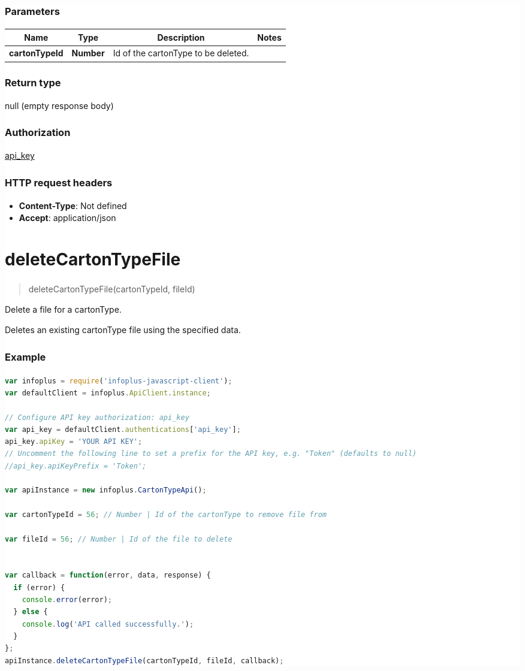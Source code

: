 ### Parameters

Name | Type | Description  | Notes
------------- | ------------- | ------------- | -------------
 **cartonTypeId** | **Number**| Id of the cartonType to be deleted. | 

### Return type

null (empty response body)

### Authorization

[api_key](../README.md#api_key)

### HTTP request headers

 - **Content-Type**: Not defined
 - **Accept**: application/json

<a name="deleteCartonTypeFile"></a>
# **deleteCartonTypeFile**
> deleteCartonTypeFile(cartonTypeId, fileId)

Delete a file for a cartonType.

Deletes an existing cartonType file using the specified data.

### Example
```javascript
var infoplus = require('infoplus-javascript-client');
var defaultClient = infoplus.ApiClient.instance;

// Configure API key authorization: api_key
var api_key = defaultClient.authentications['api_key'];
api_key.apiKey = 'YOUR API KEY';
// Uncomment the following line to set a prefix for the API key, e.g. "Token" (defaults to null)
//api_key.apiKeyPrefix = 'Token';

var apiInstance = new infoplus.CartonTypeApi();

var cartonTypeId = 56; // Number | Id of the cartonType to remove file from

var fileId = 56; // Number | Id of the file to delete


var callback = function(error, data, response) {
  if (error) {
    console.error(error);
  } else {
    console.log('API called successfully.');
  }
};
apiInstance.deleteCartonTypeFile(cartonTypeId, fileId, callback);
```
